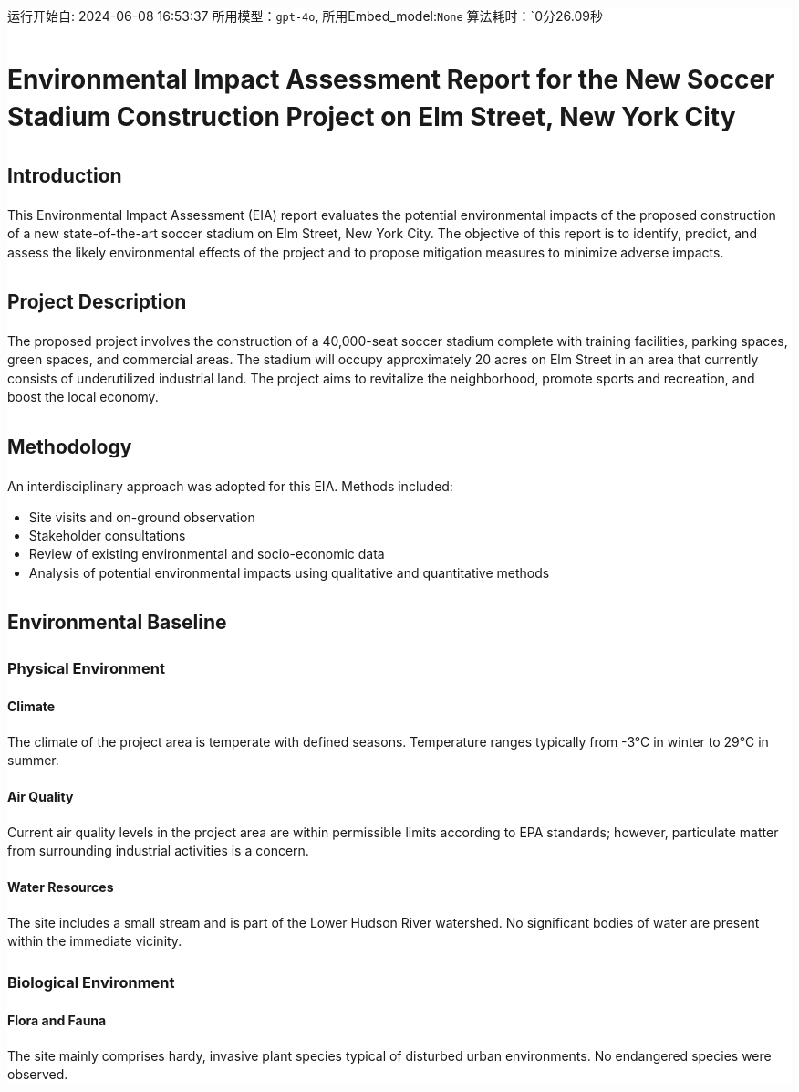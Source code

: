 运行开始自: 2024-06-08 16:53:37
所用模型：`gpt-4o`, 所用Embed_model:`None`
算法耗时：`0分26.09秒
# Environmental Impact Assessment Report for the New Soccer Stadium Construction Project on Elm Street, New York City

## Introduction

This Environmental Impact Assessment (EIA) report evaluates the potential environmental impacts of the proposed construction of a new state-of-the-art soccer stadium on Elm Street, New York City. The objective of this report is to identify, predict, and assess the likely environmental effects of the project and to propose mitigation measures to minimize adverse impacts.

## Project Description

The proposed project involves the construction of a 40,000-seat soccer stadium complete with training facilities, parking spaces, green spaces, and commercial areas. The stadium will occupy approximately 20 acres on Elm Street in an area that currently consists of underutilized industrial land. The project aims to revitalize the neighborhood, promote sports and recreation, and boost the local economy.

## Methodology

An interdisciplinary approach was adopted for this EIA. Methods included:
- Site visits and on-ground observation
- Stakeholder consultations
- Review of existing environmental and socio-economic data
- Analysis of potential environmental impacts using qualitative and quantitative methods

## Environmental Baseline

### Physical Environment

#### Climate
The climate of the project area is temperate with defined seasons. Temperature ranges typically from -3°C in winter to 29°C in summer.

#### Air Quality
Current air quality levels in the project area are within permissible limits according to EPA standards; however, particulate matter from surrounding industrial activities is a concern.

#### Water Resources
The site includes a small stream and is part of the Lower Hudson River watershed. No significant bodies of water are present within the immediate vicinity.

### Biological Environment

#### Flora and Fauna
The site mainly comprises hardy, invasive plant species typical of disturbed urban environments. No endangered species were observed.
